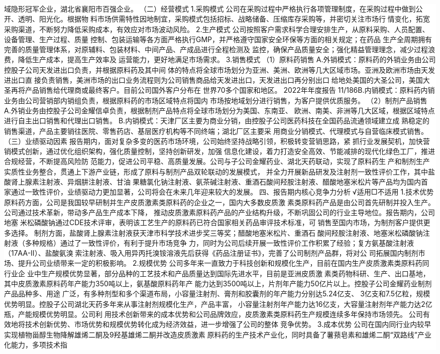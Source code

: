 域隐形冠军企业，湖北省襄阳市百强企业。
（二）经营模式
1.采购模式
公司在采购过程中严格执行各项管理制度，在采购过程中做到公开、透明、阳光化。根据物
料市场供需特性因地制宜，采购模式包括招标、战略储备、压缩库存采购等，并密切关注市场行
情变化，拓宽采购渠道，不断努力降低采购成本，有效应对市场波动风险。
2.生产模式
公司按照客户需求科学合理安排生产，从原料采购、人员配置、设备管理、生产过程、质量
控制、包装运输等各方面严格执行GMP，并严格遵守国家安全环保等方面的相关规定；在药品
生产全周期拥有完善的质量管理体系，对原辅料、包装材料、中间产品、产成品进行全程检测及
监控，确保产品质量安全；强化精益管理理念，减少过程浪费，降低生产成本，提高生产效率及
运营能力，更好地满足市场需求。
3.销售模式
（1）原料药销售
A.外销模式：原料药的外销业务由公司控股子公司天发进出口负责，并根据原料药及其中间
体的特点将全球市场划分为亚洲、美洲、欧洲等几大区域市场。亚洲及欧洲市场由天发进出口直
接负责销售，美洲市场的出口业务流程则为公司销售商品给天发进出口，天发进出口再分别出口
给地处美国的大圣公司，美国大圣再将产品销售给代理商或最终客户。目前公司国外客户分布在
世界70多个国家和地区。
2022年年度报告
11/186B.内销模式：原料药内销业务由公司营销部内销组负责，根据原料药的市场区域特点将国内
市场按地域划分进行销售，为客户提供优质服务。
（2）制剂产品销售
A.外销业务由控股子公司金耀信卓负责，根据制剂产品特点将全球市场划分为美国、东南亚、
欧洲、南美、非洲等几大区域，根据区域特点进行自主出口销售和代理出口销售。
B.内销模式：天津厂区主要为商业分销，由控股子公司医药科技在全国药品流通领域建立成
熟稳定的销售渠道，产品主要销往医院、零售药店、基层医疗机构等不同终端；湖北厂区主要采
用商业分销模式、代理模式与自营临床模式销售。
（三）业绩驱动因素
报告期内，面对复杂多变的医药市场环境，公司始终坚持战略引领，积极转变营销思路，紧
抓行业发展契机，加快营销模式创新，通过优化组织架构，强化质量控制，坚持创新研发，加强
信息化建设，着力打造安全高效、节能减排的现代化绿色工厂，推进合规经营，不断提高风险防
范能力，促进公司平稳、高质量发展。公司与子公司金耀药业、湖北天药联动，实现了原料药生
产和制剂生产实质性业务整合，贯通上下游产业链，形成了原料与制剂产品双轮联动的发展模式，
并全力开展新品研发及注射剂一致性评价工作，其中盐酸肾上腺素注射液、异烟肼注射液、甘油
果糖氯化钠注射液、氨茶碱注射液、重酒石酸间羟胺注射液、醋酸地塞米松片等产品均为国内首
家通过一致性评价，业绩驱动力更加显著，公司将会在未来几年迎来较大的发展。
四、报告期内核心竞争力分析
√适用□不适用
1.技术优势
原料药方面，公司是我国较早研制并生产皮质激素类原料药的企业之一，国内大多数皮质激
素类原料药产品是由公司首先研制并投入生产。公司通过技术革新，带动多产品生产成本下降，
推动皮质激素原料药产品的产业结构升级，不断巩固公司的行业主导地位。报告期内，公司地塞
米松磷酸钠通过CDE技术评审，表明该工艺生产的原料药已符合国家相关药品审评技术标准，可
销售至国内市场，为制剂客户提供更多选择。
制剂方面，盐酸肾上腺素注射液获天津市科学技术进步奖三等奖；醋酸地塞米松片、重酒石
酸间羟胺注射液、地塞米松磷酸钠注射液（多种规格）通过了一致性评价，有利于提升市场竞争
力，同时为公司后续开展一致性评价工作积累了经验；复方氨基酸注射液（17AA-II）、盐酸氨溴
索注射液、吸入用异丙托溴铵溶液先后获得《药品注册证书》，完善了公司制剂产品群，将对公
司拓展国内制剂市场、提升公司业绩带来一定的积极影响。
2.规模优势
公司多年来一直致力于科技创新和规模化生产，目前在国内生产皮质激素类原料药同行业企
业中生产规模优势显著，部分品种的工艺技术和产品质量达到国际先进水平，目前是亚洲皮质激
素类药物科研、生产、出口基地，其中皮质激素原料药年产能力350吨以上，氨基酸原料药年产
能力达到3500吨以上，片剂年产能力50亿片以上。控股子公司金耀药业制剂产品品种多、用途
广泛，有多种剂型和多个渠道布局，小容量注射剂、膏剂和胶囊剂的年产能力分别达5.24亿支、
3亿支和7.5亿粒，规模优势明显。控股子公司湖北天药多年来从事注射剂规模化生产，产品丰富，
小容量注射剂年产能力达16亿支，大容量注射剂年产能力达2亿瓶，产能规模优势明显。公司利
用技术创新带来的成本优势和公司品牌效应，皮质激素类原料药生产规模连续多年保持市场领先。
公司有效地将技术创新优势、市场优势和规模优势转化成为经济效益，进一步增强了公司的整体
竞争优势。
3.成本优势
公司在国内同行业内较早实现植物甾醇生物降解雄烯二酮及9羟基雄烯二酮并改造皮质激素
原料药的生产技术产业化，同时具备了薯蓣皂素和雄烯二酮“双路线”产业化能力，多项技术指